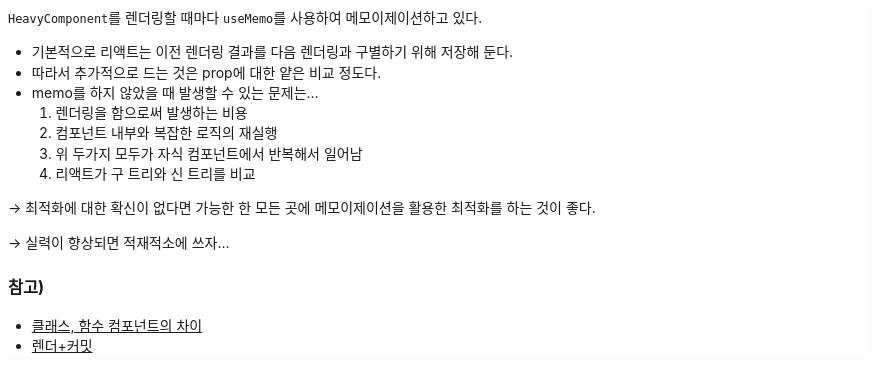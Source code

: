    `HeavyComponent`를 렌더링할 때마다 `useMemo`를 사용하여 메모이제이션하고 있다.

   - 기본적으로 리액트는 이전 렌더링 결과를 다음 렌더링과 구별하기 위해 저장해 둔다.
   - 따라서 추가적으로 드는 것은 prop에 대한 얕은 비교 정도다.
   - memo를 하지 않았을 때 발생할 수 있는 문제는…
     1. 렌더링을 함으로써 발생하는 비용
     2. 컴포넌트 내부와 복잡한 로직의 재실행
     3. 위 두가지 모두가 자식 컴포넌트에서 반복해서 일어남
     4. 리액트가 구 트리와 신 트리를 비교

→ 최적화에 대한 확신이 없다면 가능한 한 모든 곳에 메모이제이션을 활용한 최적화를 하는 것이 좋다.

→ 실력이 향상되면 적재적소에 쓰자…

### 참고)

- [클래스, 함수 컴포넌트의 차이](https://overreacted.io/how-are-function-components-different-from-classes/)
- [렌더+커밋](https://react.dev/learn/render-and-commit)
